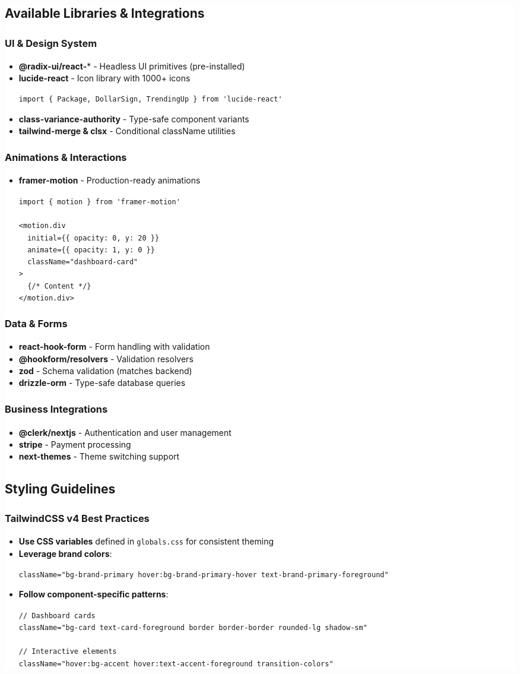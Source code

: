 ## Available Libraries & Integrations

### UI & Design System
- **@radix-ui/react-*** - Headless UI primitives (pre-installed)
- **lucide-react** - Icon library with 1000+ icons
  ```tsx
  import { Package, DollarSign, TrendingUp } from 'lucide-react'
  ```
- **class-variance-authority** - Type-safe component variants
- **tailwind-merge & clsx** - Conditional className utilities

### Animations & Interactions  
- **framer-motion** - Production-ready animations
  ```tsx
  import { motion } from 'framer-motion'
  
  <motion.div
    initial={{ opacity: 0, y: 20 }}
    animate={{ opacity: 1, y: 0 }}
    className="dashboard-card"
  >
    {/* Content */}
  </motion.div>
  ```

### Data & Forms
- **react-hook-form** - Form handling with validation
- **@hookform/resolvers** - Validation resolvers
- **zod** - Schema validation (matches backend)
- **drizzle-orm** - Type-safe database queries

### Business Integrations
- **@clerk/nextjs** - Authentication and user management
- **stripe** - Payment processing
- **next-themes** - Theme switching support

## Styling Guidelines

### TailwindCSS v4 Best Practices
- **Use CSS variables** defined in `globals.css` for consistent theming
- **Leverage brand colors**:
  ```tsx
  className="bg-brand-primary hover:bg-brand-primary-hover text-brand-primary-foreground"
  ```
- **Follow component-specific patterns**:
  ```tsx
  // Dashboard cards
  className="bg-card text-card-foreground border border-border rounded-lg shadow-sm"
  
  // Interactive elements
  className="hover:bg-accent hover:text-accent-foreground transition-colors"
  ```
